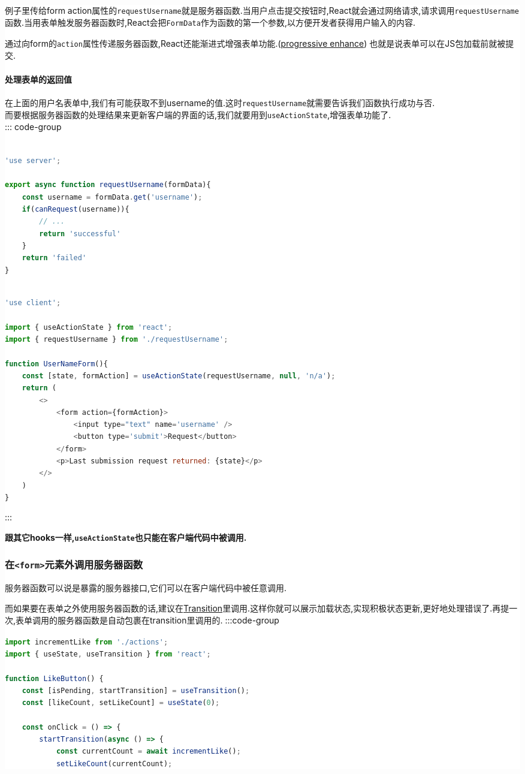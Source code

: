 例子里传给form action属性的`requestUsername`就是服务器函数.当用户点击提交按钮时,React就会通过网络请求,请求调用`requestUsername`函数.当用表单触发服务器函数时,React会把`FormData`作为函数的第一个参数,以方便开发者获得用户输入的内容.  

通过向form的`action`属性传递服务器函数,React还能渐进式增强表单功能.([progressive enhance](https://developer.mozilla.org/en-US/docs/Glossary/Progressive_Enhancement)) 也就是说表单可以在JS包加载前就被提交.

#### 处理表单的返回值
在上面的用户名表单中,我们有可能获取不到username的值.这时`requestUsername`就需要告诉我们函数执行成功与否.  
而要根据服务器函数的处理结果来更新客户端的界面的话,我们就要用到`useActionState`,增强表单功能了.  
::: code-group
```js [requestUsername.js]

'use server';

export async function requestUsername(formData){
    const username = formData.get('username');
    if(canRequest(username)){
        // ...
        return 'successful'
    }
    return 'failed'
}
```

```js {2,4,8} [UsernameForm.js]

'use client'; 

import { useActionState } from 'react';
import { requestUsername } from './requestUsername';

function UserNameForm(){
    const [state, formAction] = useActionState(requestUsername, null, 'n/a');
    return (
        <>
            <form action={formAction}>
                <input type="text" name='username' />
                <button type='submit'>Request</button>
            </form>
            <p>Last submission request returned: {state}</p>
        </>
    )
}
```
:::

**跟其它hooks一样,`useActionState`也只能在客户端代码中被调用.**

### 在`<form>`元素外调用服务器函数
服务器函数可以说是暴露的服务器接口,它们可以在客户端代码中被任意调用.  

而如果要在表单之外使用服务器函数的话,建议在[Transition](https://react.dev/reference/react/useTransition)里调用.这样你就可以展示加载状态,实现积极状态更新,更好地处理错误了.再提一次,表单调用的服务器函数是自动包裹在transition里调用的.
:::code-group
```jsx [LikeButton.js]
import incrementLike from './actions';
import { useState, useTransition } from 'react';

function LikeButton() {
    const [isPending, startTransition] = useTransition();
    const [likeCount, setLikeCount] = useState(0);

    const onClick = () => {
        startTransition(async () => {
            const currentCount = await incrementLike();
            setLikeCount(currentCount);
```